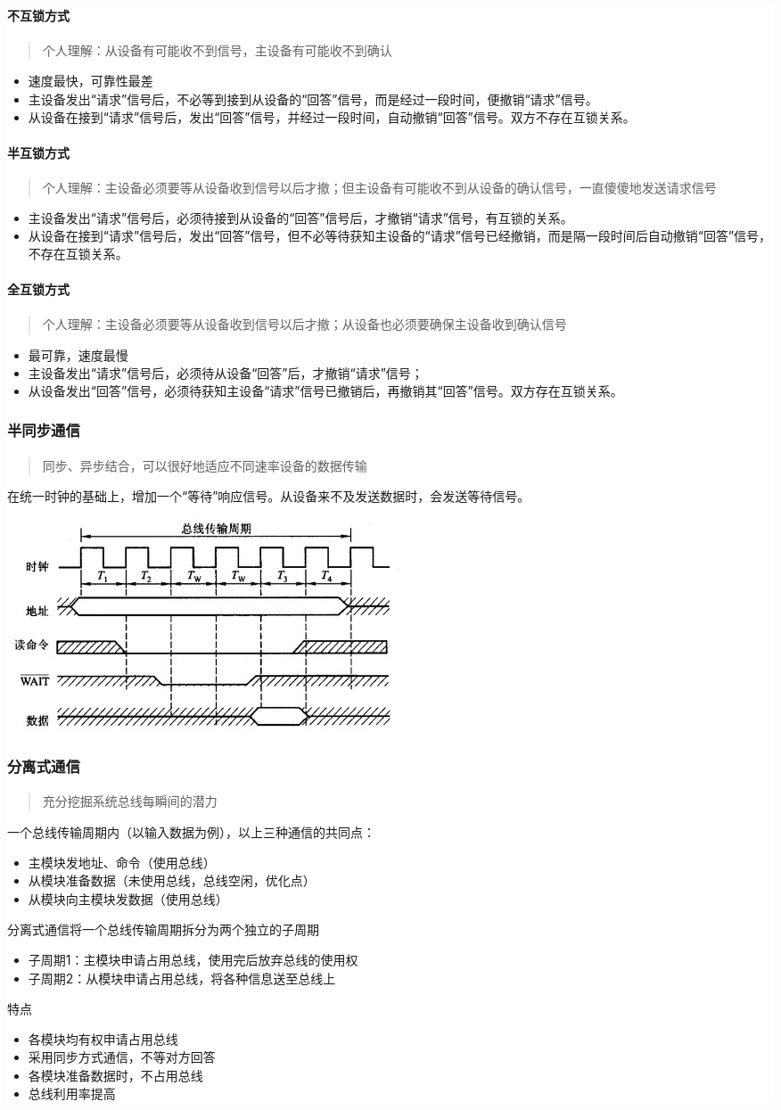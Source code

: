 #### 不互锁方式

> 个人理解：从设备有可能收不到信号，主设备有可能收不到确认

* 速度最快，可靠性最差
* 主设备发出“请求”信号后，不必等到接到从设备的“回答”信号，而是经过一段时间，便撤销“请求”信号。
* 从设备在接到“请求”信号后，发出“回答”信号，并经过一段时间，自动撤销“回答”信号。双方不存在互锁关系。

#### 半互锁方式

> 个人理解：主设备必须要等从设备收到信号以后才撤；但主设备有可能收不到从设备的确认信号，一直傻傻地发送请求信号

* 主设备发出“请求”信号后，必须待接到从设备的“回答”信号后，才撤销“请求”信号，有互锁的关系。
* 从设备在接到“请求”信号后，发出“回答”信号，但不必等待获知主设备的“请求”信号已经撤销，而是隔一段时间后自动撤销“回答”信号，不存在互锁关系。

#### 全互锁方式

> 个人理解：主设备必须要等从设备收到信号以后才撤；从设备也必须要确保主设备收到确认信号

* 最可靠，速度最慢
* 主设备发出“请求”信号后，必须待从设备“回答”后，才撤销“请求”信号；
* 从设备发出“回答”信号，必须待获知主设备“请求”信号已撤销后，再撤销其“回答”信号。双方存在互锁关系。

### 半同步通信

> 同步、异步结合，可以很好地适应不同速率设备的数据传输

在统一时钟的基础上，增加一个“等待”响应信号。从设备来不及发送数据时，会发送等待信号。

![image-20220801192725410](pictures/image-20220801192725410.png)

### 分离式通信

> 充分挖掘系统总线每瞬间的潜力

一个总线传输周期内（以输入数据为例），以上三种通信的共同点：
* 主模块发地址、命令（使用总线）
* 从模块准备数据（未使用总线，总线空闲，优化点）
* 从模块向主模块发数据（使用总线）

分离式通信将一个总线传输周期拆分为两个独立的子周期
* 子周期1：主模块申请占用总线，使用完后放弃总线的使用权
* 子周期2：从模块申请占用总线，将各种信息送至总线上

特点
* 各模块均有权申请占用总线
* 采用同步方式通信，不等对方回答
* 各模块准备数据时，不占用总线
* 总线利用率提高


